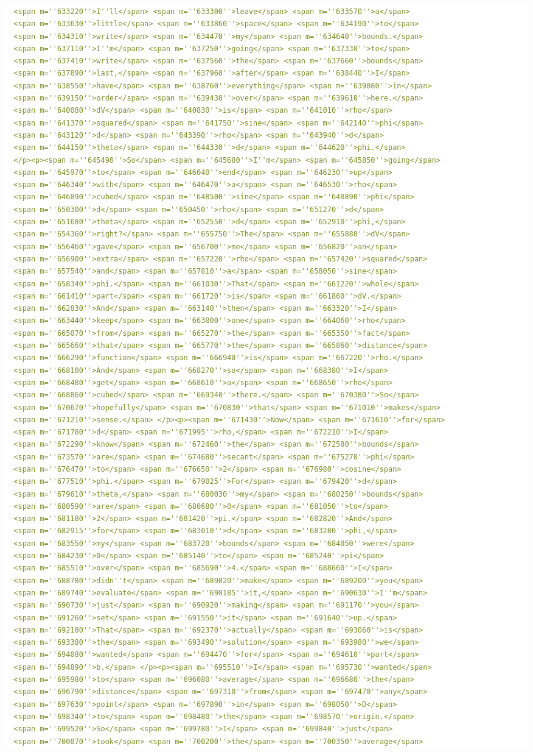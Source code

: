 ```yaml
  <span m=''633220''>I''ll</span> <span m=''633300''>leave</span> <span m=''633570''>a</span>
  <span m=''633630''>little</span> <span m=''633860''>space</span> <span m=''634190''>to</span>
  <span m=''634310''>write</span> <span m=''634470''>my</span> <span m=''634640''>bounds.</span>
  <span m=''637110''>I''m</span> <span m=''637250''>going</span> <span m=''637330''>to</span>
  <span m=''637410''>write</span> <span m=''637560''>the</span> <span m=''637660''>bounds</span>
  <span m=''637890''>last,</span> <span m=''637960''>after</span> <span m=''638440''>I</span>
  <span m=''638550''>have</span> <span m=''638760''>everything</span> <span m=''639080''>in</span>
  <span m=''639150''>order</span> <span m=''639430''>over</span> <span m=''639610''>here.</span>
  <span m=''640080''>dV</span> <span m=''640830''>is</span> <span m=''641010''>rho</span>
  <span m=''641370''>squared</span> <span m=''641750''>sine</span> <span m=''642140''>phi</span>
  <span m=''643120''>d</span> <span m=''643390''>rho</span> <span m=''643940''>d</span>
  <span m=''644150''>theta</span> <span m=''644330''>d</span> <span m=''644620''>phi.</span>
  </p><p><span m=''645490''>So</span> <span m=''645680''>I''m</span> <span m=''645850''>going</span>
  <span m=''645970''>to</span> <span m=''646040''>end</span> <span m=''646230''>up</span>
  <span m=''646340''>with</span> <span m=''646470''>a</span> <span m=''646530''>rho</span>
  <span m=''646890''>cubed</span> <span m=''648500''>sine</span> <span m=''648890''>phi</span>
  <span m=''650300''>d</span> <span m=''650450''>rho</span> <span m=''651270''>d</span>
  <span m=''651680''>theta</span> <span m=''652550''>d</span> <span m=''652910''>phi,</span>
  <span m=''654360''>right?</span> <span m=''655750''>The</span> <span m=''655880''>dV</span>
  <span m=''656460''>gave</span> <span m=''656700''>me</span> <span m=''656820''>an</span>
  <span m=''656900''>extra</span> <span m=''657220''>rho</span> <span m=''657420''>squared</span>
  <span m=''657540''>and</span> <span m=''657810''>a</span> <span m=''658050''>sine</span>
  <span m=''658340''>phi.</span> <span m=''661030''>That</span> <span m=''661220''>whole</span>
  <span m=''661410''>part</span> <span m=''661720''>is</span> <span m=''661860''>dV.</span>
  <span m=''662830''>And</span> <span m=''663140''>then</span> <span m=''663320''>I</span>
  <span m=''663440''>keep</span> <span m=''663800''>one</span> <span m=''664060''>rho</span>
  <span m=''665070''>from</span> <span m=''665270''>the</span> <span m=''665350''>fact</span>
  <span m=''665660''>that</span> <span m=''665770''>the</span> <span m=''665860''>distance</span>
  <span m=''666290''>function</span> <span m=''666940''>is</span> <span m=''667220''>rho.</span>
  <span m=''668100''>And</span> <span m=''668270''>so</span> <span m=''668380''>I</span>
  <span m=''668480''>get</span> <span m=''668610''>a</span> <span m=''668650''>rho</span>
  <span m=''668860''>cubed</span> <span m=''669340''>there.</span> <span m=''670380''>So</span>
  <span m=''670670''>hopefully</span> <span m=''670830''>that</span> <span m=''671010''>makes</span>
  <span m=''671210''>sense.</span> </p><p><span m=''671430''>Now</span> <span m=''671610''>for</span>
  <span m=''671780''>d</span> <span m=''671995''>rho,</span> <span m=''672210''>I</span>
  <span m=''672290''>know</span> <span m=''672460''>the</span> <span m=''672580''>bounds</span>
  <span m=''673570''>are</span> <span m=''674680''>secant</span> <span m=''675270''>phi</span>
  <span m=''676470''>to</span> <span m=''676650''>2</span> <span m=''676980''>cosine</span>
  <span m=''677510''>phi.</span> <span m=''679025''>For</span> <span m=''679420''>d</span>
  <span m=''679610''>theta,</span> <span m=''680030''>my</span> <span m=''680250''>bounds</span>
  <span m=''680590''>are</span> <span m=''680680''>0</span> <span m=''681050''>to</span>
  <span m=''681180''>2</span> <span m=''681420''>pi.</span> <span m=''682820''>And</span>
  <span m=''682915''>for</span> <span m=''683010''>d</span> <span m=''683280''>phi,</span>
  <span m=''683550''>my</span> <span m=''683720''>bounds</span> <span m=''684050''>were</span>
  <span m=''684230''>0</span> <span m=''685140''>to</span> <span m=''685240''>pi</span>
  <span m=''685510''>over</span> <span m=''685690''>4.</span> <span m=''688660''>I</span>
  <span m=''688780''>didn''t</span> <span m=''689020''>make</span> <span m=''689200''>you</span>
  <span m=''689740''>evaluate</span> <span m=''690185''>it,</span> <span m=''690630''>I''m</span>
  <span m=''690730''>just</span> <span m=''690920''>making</span> <span m=''691170''>you</span>
  <span m=''691260''>set</span> <span m=''691550''>it</span> <span m=''691640''>up.</span>
  <span m=''692180''>That</span> <span m=''692370''>actually</span> <span m=''693060''>is</span>
  <span m=''693380''>the</span> <span m=''693490''>solution</span> <span m=''693980''>we</span>
  <span m=''694080''>wanted</span> <span m=''694470''>for</span> <span m=''694610''>part</span>
  <span m=''694890''>b.</span> </p><p><span m=''695510''>I</span> <span m=''695730''>wanted</span>
  <span m=''695980''>to</span> <span m=''696080''>average</span> <span m=''696680''>the</span>
  <span m=''696790''>distance</span> <span m=''697310''>from</span> <span m=''697470''>any</span>
  <span m=''697630''>point</span> <span m=''697890''>in</span> <span m=''698050''>D</span>
  <span m=''698340''>to</span> <span m=''698480''>the</span> <span m=''698570''>origin.</span>
  <span m=''699520''>So</span> <span m=''699780''>I</span> <span m=''699840''>just</span>
  <span m=''700070''>took</span> <span m=''700200''>the</span> <span m=''700350''>average</span>
```